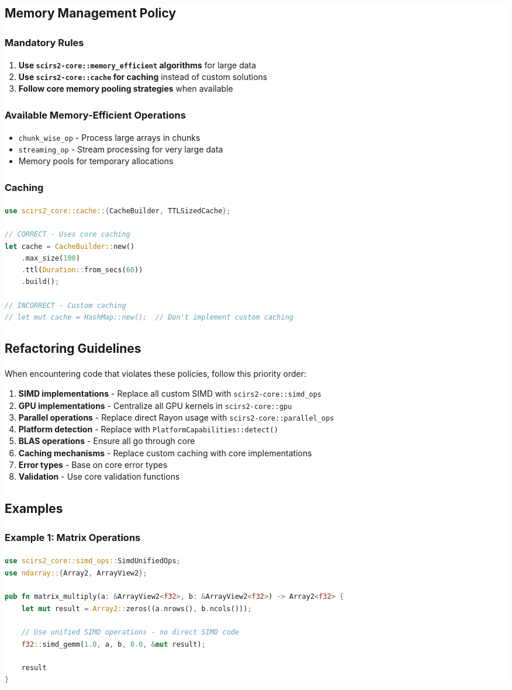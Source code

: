 ## Memory Management Policy

### Mandatory Rules

1. **Use `scirs2-core::memory_efficient` algorithms** for large data
2. **Use `scirs2-core::cache` for caching** instead of custom solutions
3. **Follow core memory pooling strategies** when available

### Available Memory-Efficient Operations

- `chunk_wise_op` - Process large arrays in chunks
- `streaming_op` - Stream processing for very large data
- Memory pools for temporary allocations

### Caching

```rust
use scirs2_core::cache::{CacheBuilder, TTLSizedCache};

// CORRECT - Uses core caching
let cache = CacheBuilder::new()
    .max_size(100)
    .ttl(Duration::from_secs(60))
    .build();

// INCORRECT - Custom caching
// let mut cache = HashMap::new();  // Don't implement custom caching
```

## Refactoring Guidelines

When encountering code that violates these policies, follow this priority order:

1. **SIMD implementations** - Replace all custom SIMD with `scirs2-core::simd_ops`
2. **GPU implementations** - Centralize all GPU kernels in `scirs2-core::gpu`
3. **Parallel operations** - Replace direct Rayon usage with `scirs2-core::parallel_ops`
4. **Platform detection** - Replace with `PlatformCapabilities::detect()`
5. **BLAS operations** - Ensure all go through core
6. **Caching mechanisms** - Replace custom caching with core implementations
7. **Error types** - Base on core error types
8. **Validation** - Use core validation functions

## Examples

### Example 1: Matrix Operations

```rust
use scirs2_core::simd_ops::SimdUnifiedOps;
use ndarray::{Array2, ArrayView2};

pub fn matrix_multiply(a: &ArrayView2<f32>, b: &ArrayView2<f32>) -> Array2<f32> {
    let mut result = Array2::zeros((a.nrows(), b.ncols()));
    
    // Use unified SIMD operations - no direct SIMD code
    f32::simd_gemm(1.0, a, b, 0.0, &mut result);
    
    result
}
```
